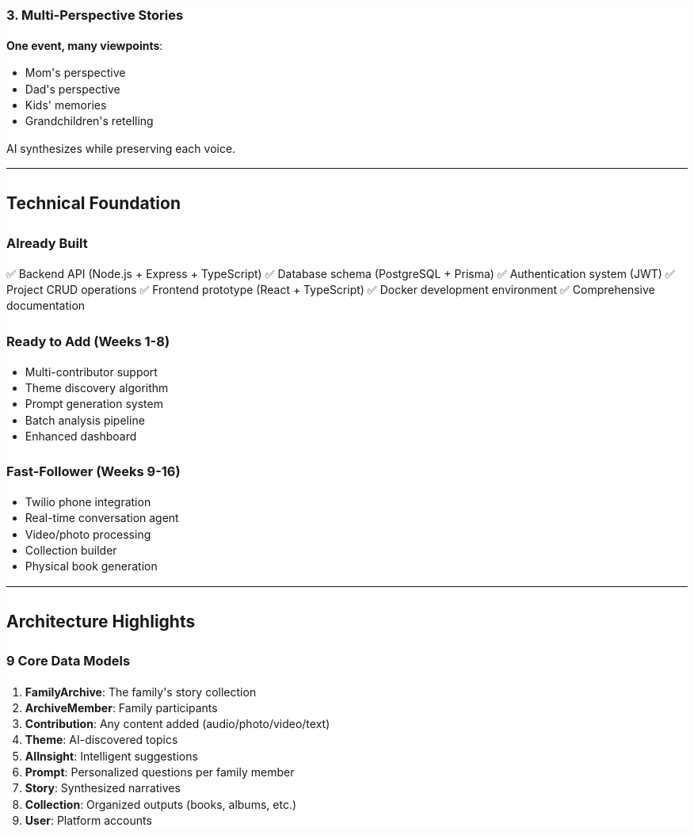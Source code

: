 ### 3. Multi-Perspective Stories
**One event, many viewpoints**:
- Mom's perspective
- Dad's perspective
- Kids' memories
- Grandchildren's retelling

AI synthesizes while preserving each voice.

---

## Technical Foundation

### Already Built
✅ Backend API (Node.js + Express + TypeScript)
✅ Database schema (PostgreSQL + Prisma)
✅ Authentication system (JWT)
✅ Project CRUD operations
✅ Frontend prototype (React + TypeScript)
✅ Docker development environment
✅ Comprehensive documentation

### Ready to Add (Weeks 1-8)
- Multi-contributor support
- Theme discovery algorithm
- Prompt generation system
- Batch analysis pipeline
- Enhanced dashboard

### Fast-Follower (Weeks 9-16)
- Twilio phone integration
- Real-time conversation agent
- Video/photo processing
- Collection builder
- Physical book generation

---

## Architecture Highlights

### 9 Core Data Models
1. **FamilyArchive**: The family's story collection
2. **ArchiveMember**: Family participants
3. **Contribution**: Any content added (audio/photo/video/text)
4. **Theme**: AI-discovered topics
5. **AIInsight**: Intelligent suggestions
6. **Prompt**: Personalized questions per family member
7. **Story**: Synthesized narratives
8. **Collection**: Organized outputs (books, albums, etc.)
9. **User**: Platform accounts
